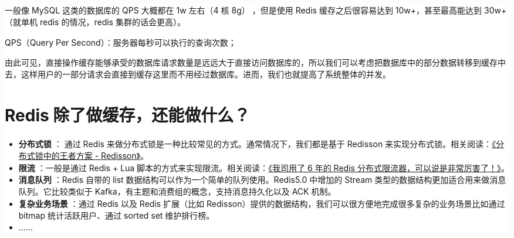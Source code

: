 一般像 MySQL 这类的数据库的 QPS 大概都在 1w 左右（4 核 8g） ，但是使用 Redis 缓存之后很容易达到 10w+，甚至最高能达到 30w+（就单机 redis 的情况，redis 集群的话会更高）。

QPS（Query Per Second）：服务器每秒可以执行的查询次数；

由此可见，直接操作缓存能够承受的数据库请求数量是远远大于直接访问数据库的，所以我们可以考虑把数据库中的部分数据转移到缓存中去，这样用户的一部分请求会直接到缓存这里而不用经过数据库。进而，我们也就提高了系统整体的并发。

# Redis 除了做缓存，还能做什么？

- **分布式锁** ： 通过 Redis 来做分布式锁是一种比较常见的方式。通常情况下，我们都是基于 Redisson 来实现分布式锁。相关阅读：[《分布式锁中的王者方案 - Redisson》](https://gitee.com/link?target=https%3A%2F%2Fmp.weixin.qq.com%2Fs%2FCbnPRfvq4m1sqo2uKI6qQw)。
- **限流** ：一般是通过 Redis + Lua 脚本的方式来实现限流。相关阅读：[《我司用了 6 年的 Redis 分布式限流器，可以说是非常厉害了！》](https://gitee.com/link?target=https%3A%2F%2Fmp.weixin.qq.com%2Fs%2FkyFAWH3mVNJvurQDt4vchA)。
- **消息队列** ：Redis 自带的 list 数据结构可以作为一个简单的队列使用。Redis5.0 中增加的 Stream 类型的数据结构更加适合用来做消息队列。它比较类似于 Kafka，有主题和消费组的概念，支持消息持久化以及 ACK 机制。
- **复杂业务场景** ：通过 Redis 以及 Redis 扩展（比如 Redisson）提供的数据结构，我们可以很方便地完成很多复杂的业务场景比如通过 bitmap 统计活跃用户、通过 sorted set 维护排行榜。
- ......